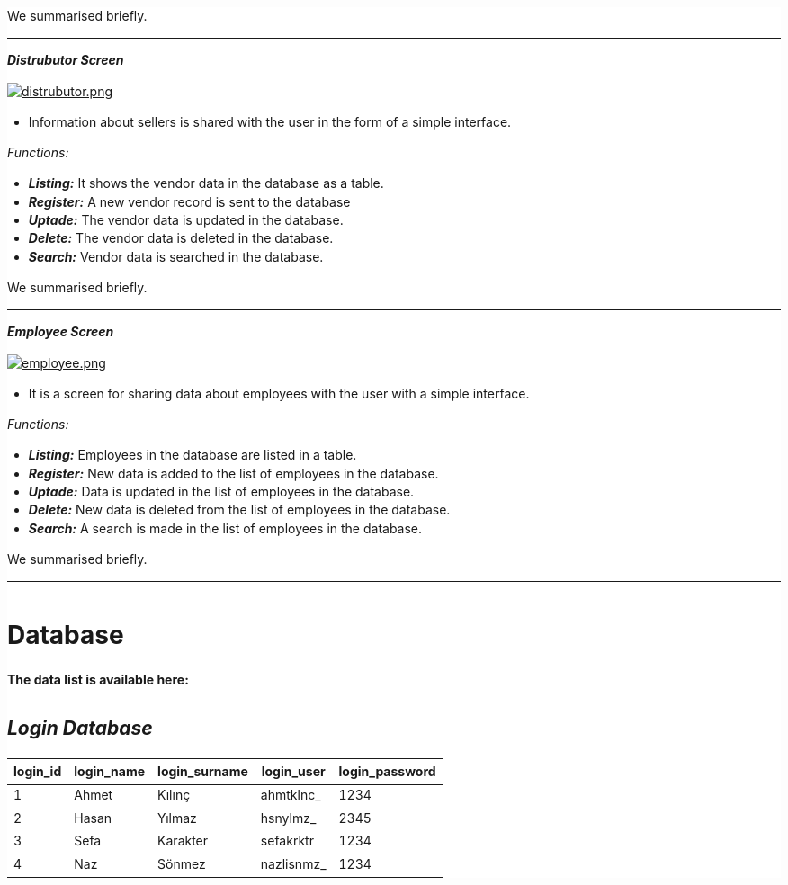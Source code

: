We summarised briefly.

----

***Distrubutor Screen***

[![distrubutor.png](https://i.postimg.cc/L8fN6y4h/distrubutor.png)](https://postimg.cc/zyznxFg1)

- Information about sellers is shared with the user in the form of a simple interface.

*Functions:*


- ***Listing:*** It shows the vendor data in the database as a table.
- ***Register:***  A new vendor record is sent to the database
- ***Uptade:*** The vendor data is updated in the database.
- ***Delete:*** The vendor data is deleted in the database.
- ***Search:*** Vendor data is searched in the database.

We summarised briefly.

----

***Employee Screen***

[![employee.png](https://i.postimg.cc/sX2YSKzY/employee.png)](https://postimg.cc/p9g5Mfpr)

- It is a screen for sharing data about employees with the user with a simple interface.

*Functions:*


- ***Listing:*** Employees in the database are listed in a table.
- ***Register:***  New data is added to the list of employees in the database.
- ***Uptade:*** Data is updated in the list of employees in the database.
- ***Delete:*** New data is deleted from the list of employees in the database.
- ***Search:***  A search is made in the list of employees in the database.

We summarised briefly.

---

# Database

**The data list is available here:**

***Login Database***
---

|login_id|login_name|login_surname|login_user|login_password|
|--------|----------|-------------|----------|--------------|
|1       |Ahmet     |Kılınç       |ahmtklnc_ |1234          |
|2       |Hasan     |Yılmaz       |hsnylmz_  |2345          |
|3       |Sefa      |Karakter     |sefakrktr |1234          |
|4       |Naz     |Sönmez       |nazlisnmz_|1234          |
